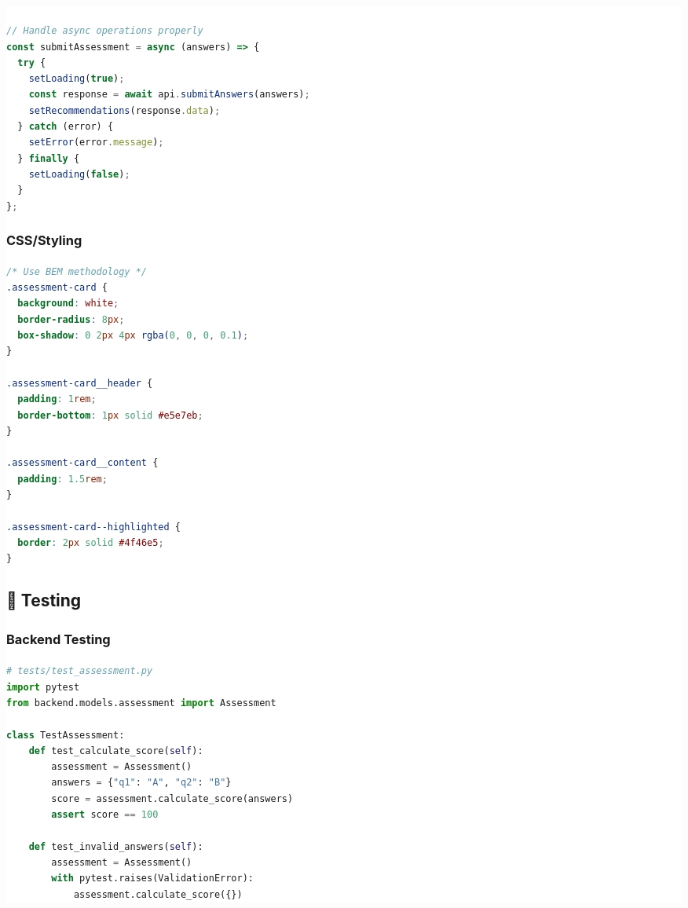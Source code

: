```javascript

// Handle async operations properly
const submitAssessment = async (answers) => {
  try {
    setLoading(true);
    const response = await api.submitAnswers(answers);
    setRecommendations(response.data);
  } catch (error) {
    setError(error.message);
  } finally {
    setLoading(false);
  }
};
```

### CSS/Styling

```css
/* Use BEM methodology */
.assessment-card {
  background: white;
  border-radius: 8px;
  box-shadow: 0 2px 4px rgba(0, 0, 0, 0.1);
}

.assessment-card__header {
  padding: 1rem;
  border-bottom: 1px solid #e5e7eb;
}

.assessment-card__content {
  padding: 1.5rem;
}

.assessment-card--highlighted {
  border: 2px solid #4f46e5;
}
```

## 🧪 Testing

### Backend Testing

```python
# tests/test_assessment.py
import pytest
from backend.models.assessment import Assessment

class TestAssessment:
    def test_calculate_score(self):
        assessment = Assessment()
        answers = {"q1": "A", "q2": "B"}
        score = assessment.calculate_score(answers)
        assert score == 100
    
    def test_invalid_answers(self):
        assessment = Assessment()
        with pytest.raises(ValidationError):
            assessment.calculate_score({})
```
